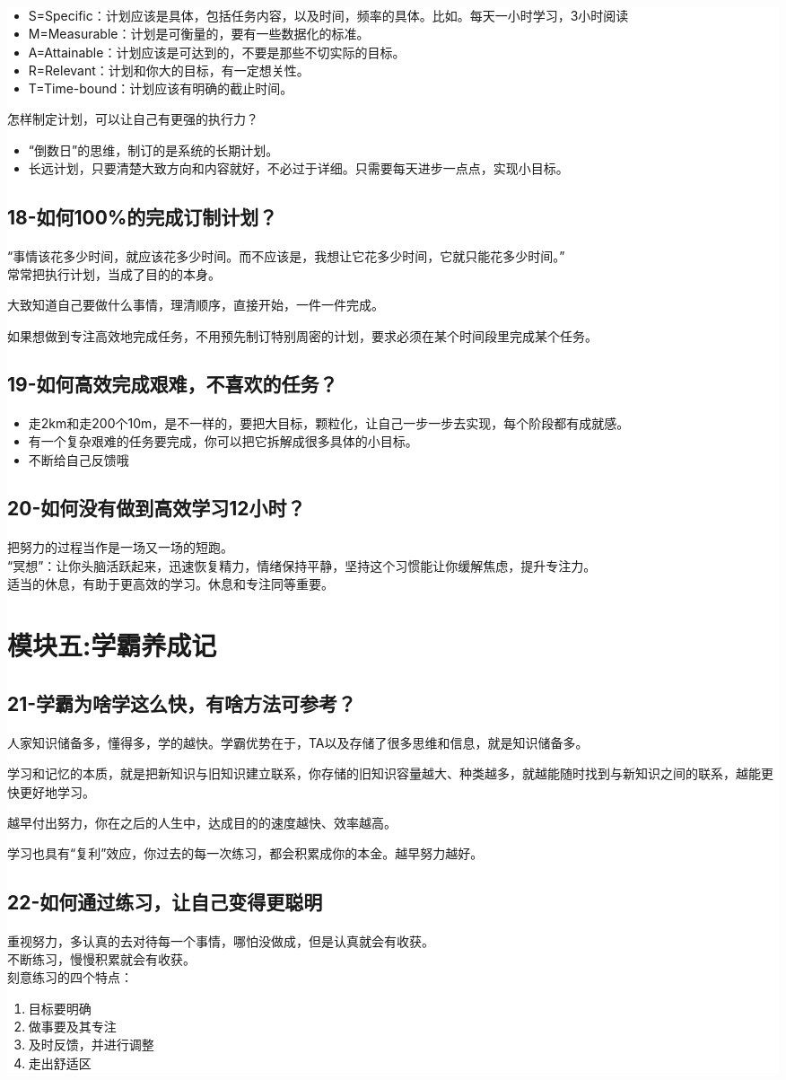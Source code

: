 - S=Specific：计划应该是具体，包括任务内容，以及时间，频率的具体。比如。每天一小时学习，3小时阅读
- M=Measurable：计划是可衡量的，要有一些数据化的标准。
- A=Attainable：计划应该是可达到的，不要是那些不切实际的目标。
- R=Relevant：计划和你大的目标，有一定想关性。
- T=Time-bound：计划应该有明确的截止时间。

怎样制定计划，可以让自己有更强的执行力？

- “倒数日”的思维，制订的是系统的长期计划。
- 长远计划，只要清楚大致方向和内容就好，不必过于详细。只需要每天进步一点点，实现小目标。

<a name="plqbT"></a>
## 18-如何100%的完成订制计划？
“事情该花多少时间，就应该花多少时间。而不应该是，我想让它花多少时间，它就只能花多少时间。”<br />常常把执行计划，当成了目的的本身。

大致知道自己要做什么事情，理清顺序，直接开始，一件一件完成。

如果想做到专注高效地完成任务，不用预先制订特别周密的计划，要求必须在某个时间段里完成某个任务。

<a name="IyG9E"></a>
## 19-如何高效完成艰难，不喜欢的任务？

- 走2km和走200个10m，是不一样的，要把大目标，颗粒化，让自己一步一步去实现，每个阶段都有成就感。
- 有一个复杂艰难的任务要完成，你可以把它拆解成很多具体的小目标。
- 不断给自己反馈哦

<a name="Mh0A3"></a>
## 20-如何没有做到高效学习12小时？
把努力的过程当作是一场又一场的短跑。<br />“冥想”：让你头脑活跃起来，迅速恢复精力，情绪保持平静，坚持这个习惯能让你缓解焦虑，提升专注力。<br />适当的休息，有助于更高效的学习。休息和专注同等重要。
<a name="M6fEL"></a>
# 模块五:学霸养成记
<a name="ooMIW"></a>
## 21-学霸为啥学这么快，有啥方法可参考？
人家知识储备多，懂得多，学的越快。学霸优势在于，TA以及存储了很多思维和信息，就是知识储备多。

学习和记忆的本质，就是把新知识与旧知识建立联系，你存储的旧知识容量越大、种类越多，就越能随时找到与新知识之间的联系，越能更快更好地学习。

越早付出努力，你在之后的人生中，达成目的的速度越快、效率越高。

学习也具有“复利”效应，你过去的每一次练习，都会积累成你的本金。越早努力越好。

<a name="HUbtf"></a>
## 22-如何通过练习，让自己变得更聪明
重视努力，多认真的去对待每一个事情，哪怕没做成，但是认真就会有收获。<br />不断练习，慢慢积累就会有收获。<br />刻意练习的四个特点：

1. 目标要明确
1. 做事要及其专注
1. 及时反馈，并进行调整
1. 走出舒适区
